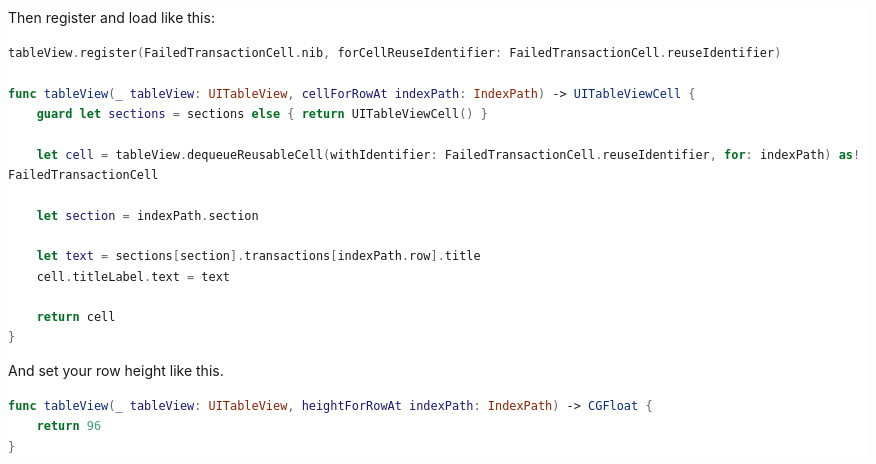 
Then register and load like this:

```swift
tableView.register(FailedTransactionCell.nib, forCellReuseIdentifier: FailedTransactionCell.reuseIdentifier)

func tableView(_ tableView: UITableView, cellForRowAt indexPath: IndexPath) -> UITableViewCell {
    guard let sections = sections else { return UITableViewCell() }

    let cell = tableView.dequeueReusableCell(withIdentifier: FailedTransactionCell.reuseIdentifier, for: indexPath) as! FailedTransactionCell

    let section = indexPath.section

    let text = sections[section].transactions[indexPath.row].title
    cell.titleLabel.text = text

    return cell
}
```

And set your row height like this.

```swift
func tableView(_ tableView: UITableView, heightForRowAt indexPath: IndexPath) -> CGFloat {
    return 96
}
```

